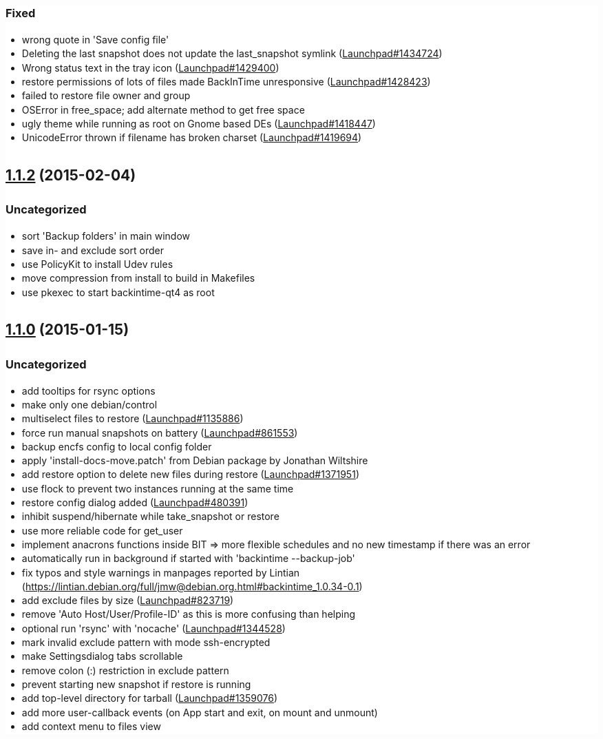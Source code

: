 ### Fixed

- wrong quote in 'Save config file'
- Deleting the last snapshot does not update the last_snapshot symlink ([Launchpad#1434724](https://bugs.launchpad.net/backintime/+bug/1434724))
- Wrong status text in the tray icon ([Launchpad#1429400](https://bugs.launchpad.net/backintime/+bug/1429400))
- restore permissions of lots of files made BackInTime unresponsive ([Launchpad#1428423](https://bugs.launchpad.net/backintime/+bug/1428423))
- failed to restore file owner and group
- OSError in free_space; add alternate method to get free space
- ugly theme while running as root on Gnome based DEs ([Launchpad#1418447](https://bugs.launchpad.net/backintime/+bug/1418447))
- UnicodeError thrown if filename has broken charset ([Launchpad#1419694](https://bugs.launchpad.net/backintime/+bug/1419694))

## [1.1.2] (2015-02-04)

### Uncategorized

- sort 'Backup folders' in main window
- save in- and exclude sort order
- use PolicyKit to install Udev rules
- move compression from install to build in Makefiles
- use pkexec to start backintime-qt4 as root

## [1.1.0] (2015-01-15)

### Uncategorized

- add tooltips for rsync options
- make only one debian/control
- multiselect files to restore ([Launchpad#1135886](https://bugs.launchpad.net/backintime/+bug/1135886))
- force run manual snapshots on battery ([Launchpad#861553](https://bugs.launchpad.net/backintime/+bug/861553))
- backup encfs config to local config folder
- apply 'install-docs-move.patch' from Debian package by Jonathan Wiltshire
- add restore option to delete new files during restore ([Launchpad#1371951](https://bugs.launchpad.net/backintime/+bug/1371951))
- use flock to prevent two instances running at the same time
- restore config dialog added ([Launchpad#480391](https://bugs.launchpad.net/backintime/+bug/480391))
- inhibit suspend/hibernate while take_snapshot or restore
- use more reliable code for get_user
- implement anacrons functions inside BIT => more flexible schedules and no new timestamp if there was an error
- automatically run in background if started with 'backintime --backup-job'
- fix typos and style warnings in manpages reported by Lintian (https://lintian.debian.org/full/jmw@debian.org.html#backintime_1.0.34-0.1)
- add exclude files by size ([Launchpad#823719](https://bugs.launchpad.net/backintime/+bug/823719))
- remove 'Auto Host/User/Profile-ID' as this is more confusing than helping
- optional run 'rsync' with 'nocache' ([Launchpad#1344528](https://bugs.launchpad.net/backintime/+bug/1344528))
- mark invalid exclude pattern with mode ssh-encrypted
- make Settingsdialog tabs scrollable
- remove colon (:) restriction in exclude pattern
- prevent starting new snapshot if restore is running
- add top-level directory for tarball ([Launchpad#1359076](https://bugs.launchpad.net/backintime/+bug/1359076))
- add more user-callback events (on App start and exit, on mount and unmount)
- add context menu to files view

[1.6.0-dev]: https://github.com/bit-team/backintime/releases/tag/v1.6.0-dev
[1.5.3]: https://github.com/bit-team/backintime/releases/tag/v1.5.3
[1.5.2]: https://github.com/bit-team/backintime/releases/tag/v1.5.2
[1.5.1]: https://github.com/bit-team/backintime/releases/tag/v1.5.1
[1.5.0]: https://github.com/bit-team/backintime/releases/tag/v1.5.0
[1.4.3]: https://github.com/bit-team/backintime/releases/tag/v1.4.3
[1.4.1]: https://github.com/bit-team/backintime/releases/tag/v1.4.1
[1.4.0]: https://github.com/bit-team/backintime/releases/tag/v1.4.0
[1.3.3]: https://github.com/bit-team/backintime/releases/tag/v1.3.3
[1.3.2]: https://github.com/bit-team/backintime/releases/tag/v1.3.2
[1.3.1]: https://github.com/bit-team/backintime/releases/tag/v1.3.1
[1.3.0]: https://github.com/bit-team/backintime/releases/tag/v1.3.0
[1.2.1]: https://github.com/bit-team/backintime/releases/tag/v1.2.1
[1.2.0]: https://github.com/bit-team/backintime/releases/tag/v1.2.0
[1.1.24]: https://github.com/bit-team/backintime/releases/tag/v1.1.24
[1.1.22]: https://github.com/bit-team/backintime/releases/tag/v1.1.22
[1.1.20]: https://github.com/bit-team/backintime/releases/tag/v1.1.20
[1.1.18]: https://github.com/bit-team/backintime/releases/tag/v1.1.18
[1.1.16]: https://github.com/bit-team/backintime/releases/tag/v1.1.16
[1.1.14]: https://github.com/bit-team/backintime/releases/tag/v1.1.14
[1.1.12]: https://github.com/bit-team/backintime/releases/tag/v1.1.12
[1.1.10]: https://github.com/bit-team/backintime/releases/tag/v1.1.10
[1.1.8]: https://github.com/bit-team/backintime/releases/tag/v1.1.8
[1.1.6]: https://github.com/bit-team/backintime/releases/tag/v1.1.6
[1.1.4]: https://github.com/bit-team/backintime/releases/tag/v1.1.4
[1.1.2]: https://github.com/bit-team/backintime/releases/tag/v1.1.2
[1.1.0]: https://github.com/bit-team/backintime/releases/tag/v1.1.0
[1.0.40]: https://github.com/bit-team/backintime/releases/tag/v1.0.40
[1.0.38]: https://github.com/bit-team/backintime/releases/tag/v1.0.38
[1.0.36]: https://github.com/bit-team/backintime/releases/tag/v1.0.36
[1.0.34]: https://github.com/bit-team/backintime/releases/tag/v1.0.34
[1.0.32]: https://github.com/bit-team/backintime/releases/tag/v1.0.32
[1.0.30]: https://github.com/bit-team/backintime/releases/tag/v1.0.30
[1.0.28]: https://github.com/bit-team/backintime/releases/tag/v1.0.28
[1.0.26]: https://github.com/bit-team/backintime/releases/tag/v1.0.26
[1.0.24]: https://github.com/bit-team/backintime/releases/tag/v1.0.24
[1.0.22]: https://github.com/bit-team/backintime/releases/tag/v1.0.22
[1.0.20]: https://github.com/bit-team/backintime/releases/tag/v1.0.20
[1.0.18]: https://github.com/bit-team/backintime/releases/tag/v1.0.18
[1.0.16]: https://github.com/bit-team/backintime/releases/tag/v1.0.16
[1.0.14]: https://github.com/bit-team/backintime/releases/tag/v1.0.14
[1.0.12]: https://github.com/bit-team/backintime/releases/tag/v1.0.12
[1.0.10]: https://github.com/bit-team/backintime/releases/tag/v1.0.10
[1.0.8]: https://github.com/bit-team/backintime/releases/tag/v1.0.8
[1.0.6]: https://github.com/bit-team/backintime/releases/tag/v1.0.6
[1.0.4]: https://github.com/bit-team/backintime/releases/tag/v1.0.4
[1.0.2]: https://github.com/bit-team/backintime/releases/tag/v1.0.2
[1.0]: https://github.com/bit-team/backintime/releases/tag/v1.0
[0.9.26]: https://github.com/bit-team/backintime/releases/tag/v0.9.26
[0.9.24]: https://github.com/bit-team/backintime/releases/tag/v0.9.24
[0.9.22.1]: https://github.com/bit-team/backintime/releases/tag/v0.9.22.1
[0.9.22]: https://github.com/bit-team/backintime/releases/tag/v0.9.22
[0.9.20]: https://github.com/bit-team/backintime/releases/tag/v0.9.20
[0.9.18]: https://github.com/bit-team/backintime/releases/tag/v0.9.18
[0.9.16.1]: https://github.com/bit-team/backintime/releases/tag/v0.9.16.1
[0.9.16]: https://github.com/bit-team/backintime/releases/tag/v0.9.16
[0.9.14]: https://github.com/bit-team/backintime/releases/tag/v0.9.14
[0.9.12]: https://github.com/bit-team/backintime/releases/tag/v0.9.12
[0.9.10]: https://github.com/bit-team/backintime/releases/tag/v0.9.10
[0.9.8]: https://github.com/bit-team/backintime/releases/tag/v0.9.8
[0.9.6]: https://github.com/bit-team/backintime/releases/tag/v0.9.6
[0.9.4]: https://github.com/bit-team/backintime/releases/tag/v0.9.4
[0.9.2]: https://github.com/bit-team/backintime/releases/tag/v0.9.2
[0.9]: https://github.com/bit-team/backintime/releases/tag/v0.9
[0.8.20]: https://github.com/bit-team/backintime/releases/tag/v0.8.20
[0.8.18]: https://github.com/bit-team/backintime/releases/tag/v0.8.18
[0.8.16]: https://github.com/bit-team/backintime/releases/tag/v0.8.16
[0.8.14]: https://github.com/bit-team/backintime/releases/tag/v0.8.14
[0.8.12]: https://github.com/bit-team/backintime/releases/tag/v0.8.12
[0.8.10]: https://github.com/bit-team/backintime/releases/tag/v0.8.10
[0.8.8]: https://github.com/bit-team/backintime/releases/tag/v0.8.8
[0.8.6]: https://github.com/bit-team/backintime/releases/tag/v0.8.6
[0.8.2]: https://github.com/bit-team/backintime/releases/tag/v0.8.2
[0.8.1]: https://github.com/bit-team/backintime/releases/tag/v0.8.1
[0.8]: https://github.com/bit-team/backintime/releases/tag/v0.8
[0.7.4]: https://github.com/bit-team/backintime/releases/tag/v0.7.4
[0.7.2]: https://github.com/bit-team/backintime/releases/tag/v0.7.2
[0.7]: https://github.com/bit-team/backintime/releases/tag/v0.7
[0.6.4]: https://github.com/bit-team/backintime/releases/tag/v0.6.4
[0.6.2]: https://github.com/bit-team/backintime/releases/tag/v0.6.2
[0.6]: https://github.com/bit-team/backintime/releases/tag/v0.6
[0.5.1]: https://github.com/bit-team/backintime/releases/tag/v0.5.1
[0.5]: https://github.com/bit-team/backintime/releases/tag/v0.5